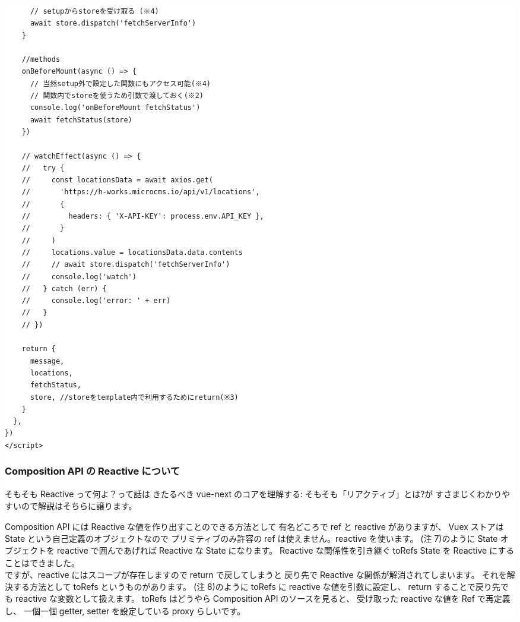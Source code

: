 ```
      // setupからstoreを受け取る (※4)
      await store.dispatch('fetchServerInfo')
    }

    //methods
    onBeforeMount(async () => {
      // 当然setup外で設定した関数にもアクセス可能(※4)
      // 関数内でstoreを使うため引数で渡しておく(※2)
      console.log('onBeforeMount fetchStatus')
      await fetchStatus(store)
    })

    // watchEffect(async () => {
    //   try {
    //     const locationsData = await axios.get(
    //       'https://h-works.microcms.io/api/v1/locations',
    //       {
    //         headers: { 'X-API-KEY': process.env.API_KEY },
    //       }
    //     )
    //     locations.value = locationsData.data.contents
    //     // await store.dispatch('fetchServerInfo')
    //     console.log('watch')
    //   } catch (err) {
    //     console.log('error: ' + err)
    //   }
    // })

    return {
      message,
      locations,
      fetchStatus,
      store, //storeをtemplate内で利用するためにreturn(※3)
    }
  },
})
</script>

```

### Composition API の Reactive について

そもそも Reactive って何よ？って話は
きたるべき vue-next のコアを理解する: そもそも「リアクティブ」とは?が
すさまじくわかりやすいので解説はそちらに譲ります。

Composition API には Reactive な値を作り出すことのできる方法として
有名どころで ref と reactive がありますが、
Vuex ストアは State という自己定義のオブジェクトなので
プリミティブのみ許容の ref は使えません。reactive を使います。
(注 7)のように State オブジェクトを
reactive で囲んであげれば Reactive な State になります。
Reactive な関係性を引き継ぐ toRefs
State を Reactive にすることはできました。  
ですが、reactive にはスコープが存在しますので return で戻してしまうと
戻り先で Reactive な関係が解消されてしまいます。
それを解決する方法として toRefs というものがあります。
(注 8)のように toRefs に reactive な値を引数に設定し、
return することで戻り先でも reactive な変数として扱えます。
toRefs はどうやら Composition API のソースを見ると、
受け取った reactive な値を Ref で再定義し、
一個一個 getter, setter を設定している proxy らしいです。
